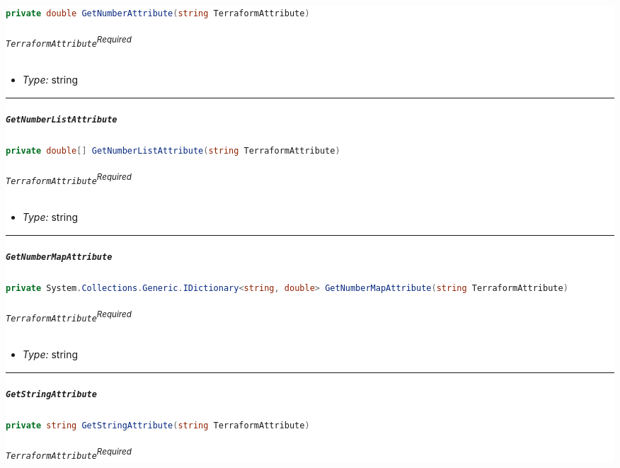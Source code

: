 ```csharp
private double GetNumberAttribute(string TerraformAttribute)
```

###### `TerraformAttribute`<sup>Required</sup> <a name="TerraformAttribute" id="@cdktf/provider-kubernetes.ingressV1.IngressV1.getNumberAttribute.parameter.terraformAttribute"></a>

- *Type:* string

---

##### `GetNumberListAttribute` <a name="GetNumberListAttribute" id="@cdktf/provider-kubernetes.ingressV1.IngressV1.getNumberListAttribute"></a>

```csharp
private double[] GetNumberListAttribute(string TerraformAttribute)
```

###### `TerraformAttribute`<sup>Required</sup> <a name="TerraformAttribute" id="@cdktf/provider-kubernetes.ingressV1.IngressV1.getNumberListAttribute.parameter.terraformAttribute"></a>

- *Type:* string

---

##### `GetNumberMapAttribute` <a name="GetNumberMapAttribute" id="@cdktf/provider-kubernetes.ingressV1.IngressV1.getNumberMapAttribute"></a>

```csharp
private System.Collections.Generic.IDictionary<string, double> GetNumberMapAttribute(string TerraformAttribute)
```

###### `TerraformAttribute`<sup>Required</sup> <a name="TerraformAttribute" id="@cdktf/provider-kubernetes.ingressV1.IngressV1.getNumberMapAttribute.parameter.terraformAttribute"></a>

- *Type:* string

---

##### `GetStringAttribute` <a name="GetStringAttribute" id="@cdktf/provider-kubernetes.ingressV1.IngressV1.getStringAttribute"></a>

```csharp
private string GetStringAttribute(string TerraformAttribute)
```

###### `TerraformAttribute`<sup>Required</sup> <a name="TerraformAttribute" id="@cdktf/provider-kubernetes.ingressV1.IngressV1.getStringAttribute.parameter.terraformAttribute"></a>
